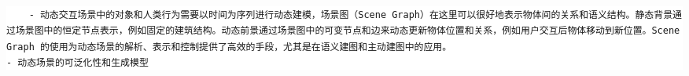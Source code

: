 		- 动态交互场景中的对象和人类行为需要以时间为序列进行动态建模，场景图（Scene Graph）在这里可以很好地表示物体间的关系和语义结构。静态背景通过场景图中的恒定节点表示，例如固定的建筑结构。动态前景通过场景图中的可变节点和边来动态更新物体位置和关系，例如用户交互后物体移动到新位置。Scene Graph 的使用为动态场景的解析、表示和控制提供了高效的手段，尤其是在语义建图和主动建图中的应用。
	- 动态场景的可泛化性和生成模型